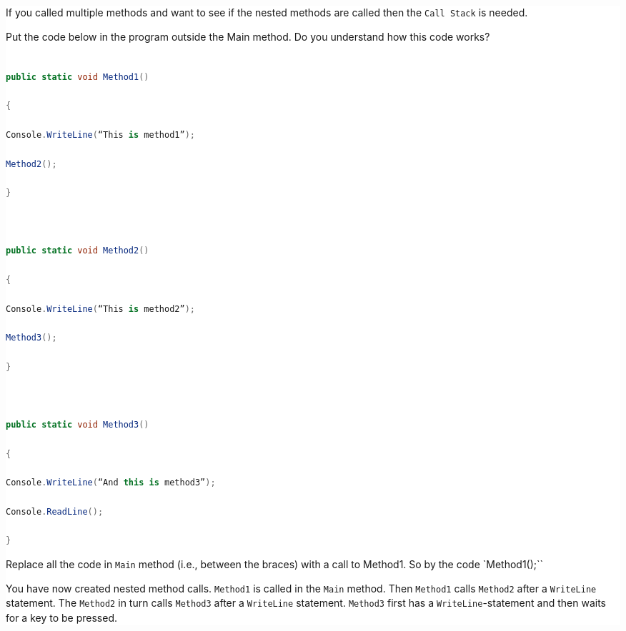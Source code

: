   

If you called multiple methods and want to see if the nested methods are called then the `Call Stack` is needed.

  

Put the code below in the program outside the Main method. Do you understand how this code works?

  

```cs  

public static void Method1()  

{  

Console.WriteLine(“This is method1”);  

Method2();  

}

  

public static void Method2()  

{  

Console.WriteLine(“This is method2”);  

Method3();  

}

  

public static void Method3()  

{  

Console.WriteLine(“And this is method3”);  

Console.ReadLine();  

}  

```

  

Replace all the code in `Main` method (i.e., between the braces) with a call to Method1. So by the code `Method1();``

  

You have now created nested method calls. `Method1` is called in the `Main` method. Then `Method1` calls `Method2` after a `WriteLine` statement. The `Method2` in turn calls `Method3` after a `WriteLine` statement. `Method3` first has a `WriteLine`-statement and then waits for a key to be pressed.
